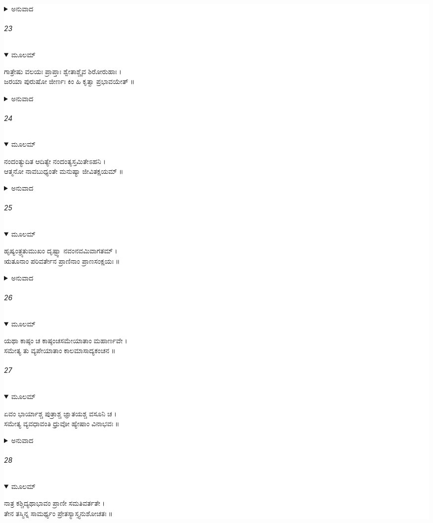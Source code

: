 <details><summary>ಅನುವಾದ</summary></details>

###### 23


<details open><summary>ಮೂಲಮ್</summary>

ಗಾತ್ರೇಷು ವಲಯಃ ಪ್ರಾಪ್ತಾಃ ಶ್ವೇತಾಶ್ಚೈವ ಶಿರೋರುಹಾಃ ।  
ಜರಯಾ ಪುರುಷೋ ಜೀರ್ಣಃ ಕಿಂ ಹಿ ಕೃತ್ವಾ ಪ್ರಭಾವಯೇತ್ ॥
</details>

<details><summary>ಅನುವಾದ</summary></details>

###### 24


<details open><summary>ಮೂಲಮ್</summary>

ನಂದಂತ್ಯುದಿತ ಆದಿತ್ಯೇ ನಂದಂತ್ಯಸ್ತಮಿತೇಽಹನಿ ।  
ಆತ್ಮನೋ ನಾವಬುಧ್ಯಂತೇ ಮನುಷ್ಯಾ ಜೀವಿತಕ್ಷಯಮ್ ॥
</details>

<details><summary>ಅನುವಾದ</summary></details>

###### 25


<details open><summary>ಮೂಲಮ್</summary>

ಹೃಷ್ಯಂತ್ರ್ಯತುಮುಖಂ ದೃಷ್ಟ್ವಾ ನವಂನವಮಿವಾಗತಮ್ ।  
ಋತೂನಾಂ ಪರಿವರ್ತೇನ ಪ್ರಾಣಿನಾಂ ಪ್ರಾಣಸಂಕ್ಷಯಃ ॥
</details>

<details><summary>ಅನುವಾದ</summary></details>

###### 26


<details open><summary>ಮೂಲಮ್</summary>

ಯಥಾ ಕಾಷ್ಠಂ ಚ ಕಾಷ್ಠಂಚಸಮೇಯಾತಾಂ ಮಹಾರ್ಣವೇ ।  
ಸಮೇತ್ಯ ತು ವ್ಯಪೇಯಾತಾಂ ಕಾಲಮಾಸಾದ್ಯಕಂಚನ ॥
</details>

###### 27


<details open><summary>ಮೂಲಮ್</summary>

ಏವಂ ಭಾರ್ಯಾಶ್ಚ ಪುತ್ರಾಶ್ಚ ಜ್ಞಾತಯಶ್ಚ ವಸೂನಿ ಚ ।  
ಸಮೇತ್ಯ ವ್ಯವಧಾವಂತಿ ಧ್ರುವೋ ಹ್ಯೇಷಾಂ ವಿನಾಭವಃ ॥
</details>

<details><summary>ಅನುವಾದ</summary></details>

###### 28


<details open><summary>ಮೂಲಮ್</summary>

ನಾತ್ರ ಕಶ್ಚಿದ್ಯಥಾಭಾವಂ ಪ್ರಾಣೀ ಸಮತಿವರ್ತತೇ ।  
ತೇನ ತಸ್ಮಿನ್ನ ಸಾಮರ್ಥ್ಯಂ ಪ್ರೇತಸ್ಯಾಸ್ತ್ಯನುಶೋಚತಃ ॥
</details>
